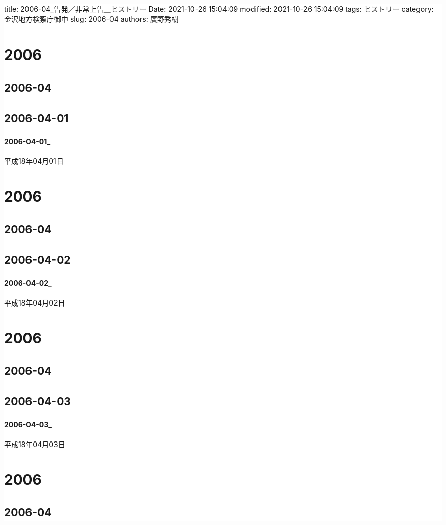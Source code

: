 title: 2006-04_告発／非常上告＿ヒストリー
Date: 2021-10-26 15:04:09
modified: 2021-10-26 15:04:09
tags: ヒストリー
category: 金沢地方検察庁御中
slug: 2006-04
authors: 廣野秀樹



# 2006

## 2006-04

## 2006-04-01

#### 2006-04-01_

平成18年04月01日


# 2006

## 2006-04

## 2006-04-02

#### 2006-04-02_

平成18年04月02日


# 2006

## 2006-04

## 2006-04-03

#### 2006-04-03_

平成18年04月03日


# 2006

## 2006-04
